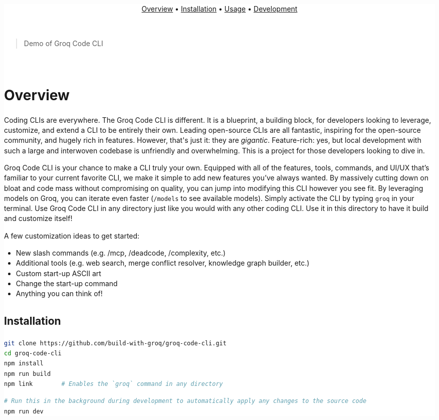 <p align="center">
 <a href="#Overview">Overview</a> •
 <a href="#Installation">Installation</a> •
 <a href="#Usage">Usage</a> •
 <a href="#Development">Development</a>
</p>

<br>

<video src="https://github.com/user-attachments/assets/5902fd07-1882-4ee7-825b-50d627f8c96a" controls width="600"></video>
> Demo of Groq Code CLI

<br>

# Overview

Coding CLIs are everywhere. The Groq Code CLI is different. It is a blueprint, a building block, for developers looking to leverage, customize, and extend a CLI to be entirely their own. Leading open-source CLIs are all fantastic, inspiring for the open-source community, and hugely rich in features. However, that's just it: they are *gigantic*. Feature-rich: yes, but local development with such a large and interwoven codebase is unfriendly and overwhelming. This is a project for those developers looking to dive in.

Groq Code CLI is your chance to make a CLI truly your own. Equipped with all of the features, tools, commands, and UI/UX that’s familiar to your current favorite CLI, we make it simple to add new features you’ve always wanted. By massively cutting down on bloat and code mass without compromising on quality, you can jump into modifying this CLI however you see fit. By leveraging models on Groq, you can iterate even faster (`/models` to see available models). Simply activate the CLI by typing `groq` in your terminal. Use Groq Code CLI in any directory just like you would with any other coding CLI. Use it in this directory to have it build and customize itself!

A few customization ideas to get started:
- New slash commands (e.g. /mcp, /deadcode, /complexity, etc.)
- Additional tools (e.g. web search, merge conflict resolver, knowledge graph builder, etc.)
- Custom start-up ASCII art
- Change the start-up command
- Anything you can think of!


## Installation

```bash
git clone https://github.com/build-with-groq/groq-code-cli.git
cd groq-code-cli
npm install
npm run build
npm link        # Enables the `groq` command in any directory
```

```bash
# Run this in the background during development to automatically apply any changes to the source code
npm run dev  
```

